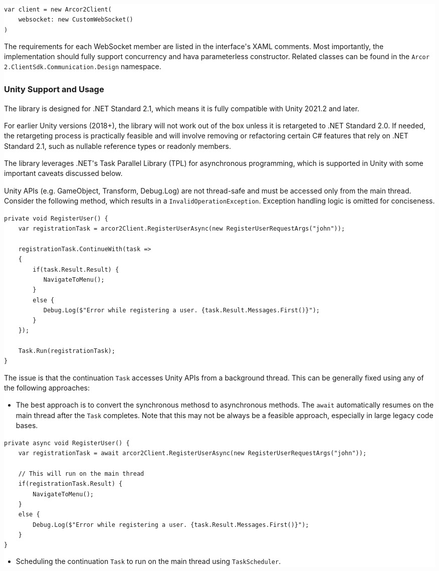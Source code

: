 ```
var client = new Arcor2Client(
    websocket: new CustomWebSocket()
)
```

The requirements for each WebSocket member are listed in the interface's XAML comments. Most importantly, the implementation should fully support concurrency and hava parameterless constructor.
Related classes can be found in the `Arcor2.ClientSdk.Communication.Design` namespace.

### Unity Support and Usage

The library is designed for .NET Standard 2.1, which means it is fully compatible with Unity 2021.2 and later.

For earlier Unity versions (2018+), the library will not work out of the box unless it is retargeted to .NET Standard 2.0.
If needed, the retargeting process is practically feasible and will involve removing or refactoring certain C# features that rely on .NET Standard 2.1, 
such as nullable reference types or readonly members.

The library leverages .NET's Task Parallel Library (TPL) for asynchronous programming, which is supported in Unity with some important caveats discussed below.

Unity APIs (e.g. GameObject, Transform, Debug.Log) are not thread-safe and must be accessed only from the main thread. 
Consider the following method, which results in a `InvalidOperationException`. Exception handling logic is omitted for conciseness.

```
private void RegisterUser() {
    var registrationTask = arcor2Client.RegisterUserAsync(new RegisterUserRequestArgs("john"));

    registrationTask.ContinueWith(task => 
    {
        if(task.Result.Result) {
           NavigateToMenu();
        }
        else {
           Debug.Log($"Error while registering a user. {task.Result.Messages.First()}");
        }
    });

    Task.Run(registrationTask);
}
```

The issue is that the continuation `Task` accesses Unity APIs from a background thread. This can be generally fixed using any of the following approaches:
- The best approach is to convert the synchronous methosd to asynchronous methods. The `await` automatically resumes on the main thread after the `Task` completes. Note that this may not be always be a feasible approach, especially in large legacy code bases.
```
private async void RegisterUser() {
    var registrationTask = await arcor2Client.RegisterUserAsync(new RegisterUserRequestArgs("john"));

    // This will run on the main thread
    if(registrationTask.Result) {
        NavigateToMenu();
    }
    else {
        Debug.Log($"Error while registering a user. {task.Result.Messages.First()}");
    }
}
```
- Scheduling the continuation `Task` to run on the main thread using `TaskScheduler`.
```
```